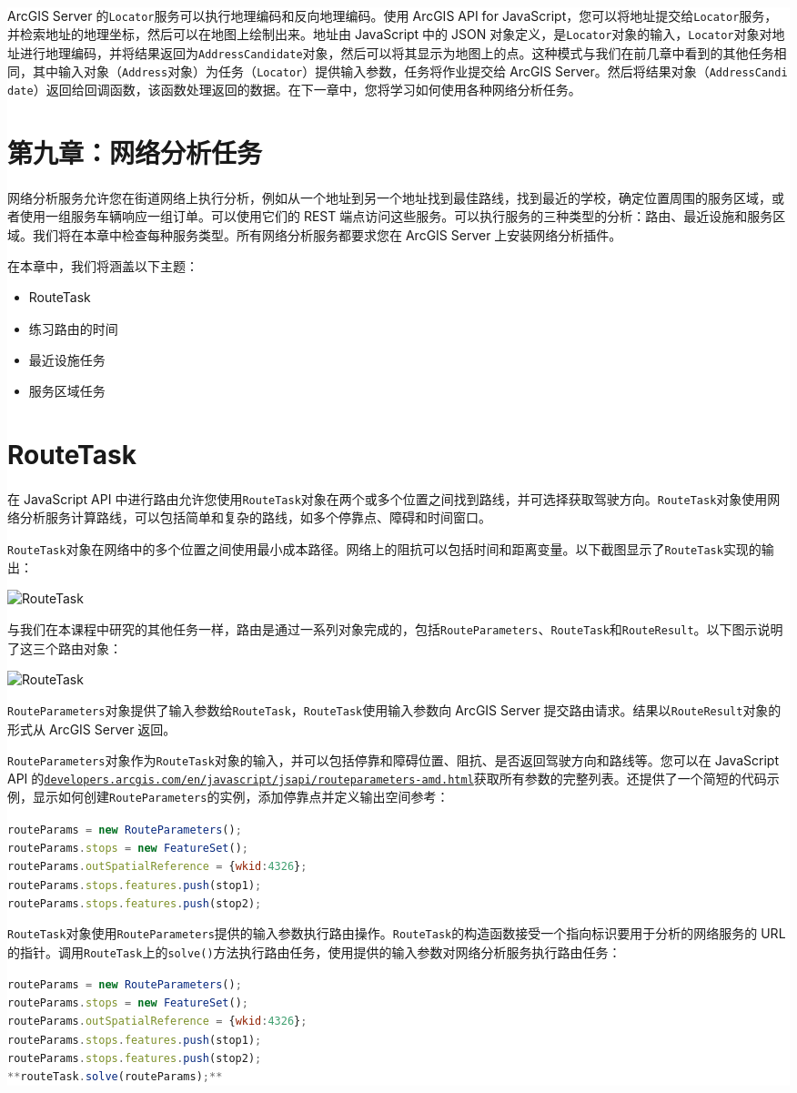 ArcGIS Server 的`Locator`服务可以执行地理编码和反向地理编码。使用 ArcGIS API for JavaScript，您可以将地址提交给`Locator`服务，并检索地址的地理坐标，然后可以在地图上绘制出来。地址由 JavaScript 中的 JSON 对象定义，是`Locator`对象的输入，`Locator`对象对地址进行地理编码，并将结果返回为`AddressCandidate`对象，然后可以将其显示为地图上的点。这种模式与我们在前几章中看到的其他任务相同，其中输入对象（`Address`对象）为任务（`Locator`）提供输入参数，任务将作业提交给 ArcGIS Server。然后将结果对象（`AddressCandidate`）返回给回调函数，该函数处理返回的数据。在下一章中，您将学习如何使用各种网络分析任务。


# 第九章：网络分析任务

网络分析服务允许您在街道网络上执行分析，例如从一个地址到另一个地址找到最佳路线，找到最近的学校，确定位置周围的服务区域，或者使用一组服务车辆响应一组订单。可以使用它们的 REST 端点访问这些服务。可以执行服务的三种类型的分析：路由、最近设施和服务区域。我们将在本章中检查每种服务类型。所有网络分析服务都要求您在 ArcGIS Server 上安装网络分析插件。

在本章中，我们将涵盖以下主题：

+   RouteTask

+   练习路由的时间

+   最近设施任务

+   服务区域任务

# RouteTask

在 JavaScript API 中进行路由允许您使用`RouteTask`对象在两个或多个位置之间找到路线，并可选择获取驾驶方向。`RouteTask`对象使用网络分析服务计算路线，可以包括简单和复杂的路线，如多个停靠点、障碍和时间窗口。

`RouteTask`对象在网络中的多个位置之间使用最小成本路径。网络上的阻抗可以包括时间和距离变量。以下截图显示了`RouteTask`实现的输出：

![RouteTask](https://github.com/OpenDocCN/freelearn-js-zh/raw/master/docs/bd-web-mobi-arcgis-svr-app-js/img/7965_09_1.jpg)

与我们在本课程中研究的其他任务一样，路由是通过一系列对象完成的，包括`RouteParameters`、`RouteTask`和`RouteResult`。以下图示说明了这三个路由对象：

![RouteTask](https://github.com/OpenDocCN/freelearn-js-zh/raw/master/docs/bd-web-mobi-arcgis-svr-app-js/img/7965_09_2.jpg)

`RouteParameters`对象提供了输入参数给`RouteTask`，`RouteTask`使用输入参数向 ArcGIS Server 提交路由请求。结果以`RouteResult`对象的形式从 ArcGIS Server 返回。

`RouteParameters`对象作为`RouteTask`对象的输入，并可以包括停靠和障碍位置、阻抗、是否返回驾驶方向和路线等。您可以在 JavaScript API 的[`developers.arcgis.com/en/javascript/jsapi/routeparameters-amd.html`](https://developers.arcgis.com/en/javascript/jsapi/routeparameters-amd.html)获取所有参数的完整列表。还提供了一个简短的代码示例，显示如何创建`RouteParameters`的实例，添加停靠点并定义输出空间参考：

```js
routeParams = new RouteParameters();
routeParams.stops = new FeatureSet();
routeParams.outSpatialReference = {wkid:4326};
routeParams.stops.features.push(stop1);
routeParams.stops.features.push(stop2);
```

`RouteTask`对象使用`RouteParameters`提供的输入参数执行路由操作。`RouteTask`的构造函数接受一个指向标识要用于分析的网络服务的 URL 的指针。调用`RouteTask`上的`solve()`方法执行路由任务，使用提供的输入参数对网络分析服务执行路由任务：

```js
routeParams = new RouteParameters();
routeParams.stops = new FeatureSet();
routeParams.outSpatialReference = {wkid:4326};
routeParams.stops.features.push(stop1);
routeParams.stops.features.push(stop2);
**routeTask.solve(routeParams);**

```
